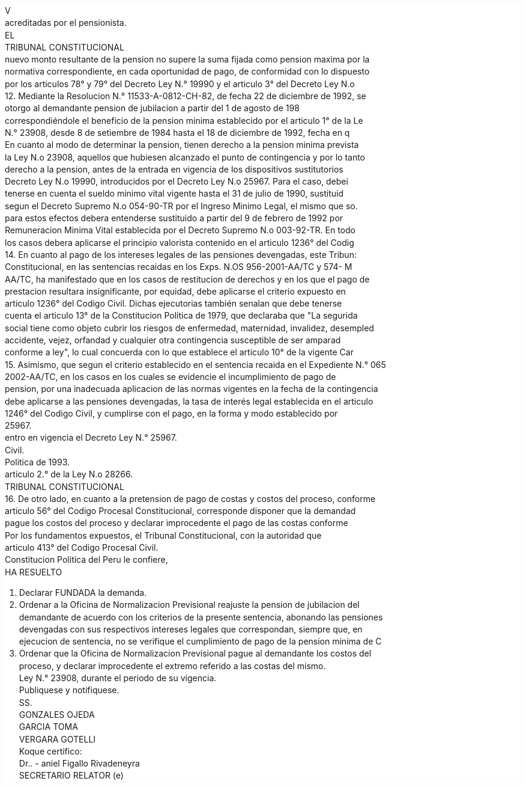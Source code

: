 V  
acreditadas por el pensionista.  
EL  
TRIBUNAL CONSTITUCIONAL  
nuevo monto resultante de la pension no supere la suma fijada como pension maxima por la  
normativa correspondiente, en cada oportunidad de pago, de conformidad con lo dispuesto  
por los articulos 78° y 79° del Decreto Ley N.° 19990 y el articulo 3° del Decreto Ley N.o  
12. Mediante la Resolucion N.° 11533-A-0812-CH-82, de fecha 22 de diciembre de 1992, se  
otorgo al demandante pension de jubilacion a partir del 1 de agosto de 198  
correspondiéndole el beneficio de la pension minima establecido por el articulo 1° de la Le  
N.° 23908, desde 8 de setiembre de 1984 hasta el 18 de diciembre de 1992, fecha en q  
En cuanto al modo de determinar la pension, tienen derecho a la pension minima prevista  
la Ley N.o 23908, aquellos que hubiesen alcanzado el punto de contingencia y por lo tanto  
derecho a la pension, antes de la entrada en vigencia de los dispositivos sustitutorios  
Decreto Ley N.o 19990, introducidos por el Decreto Ley N.o 25967. Para el caso, debei  
tenerse en cuenta el sueldo minimo vital vigente hasta el 31 de julio de 1990, sustituid  
segun el Decreto Supremo N.o 054-90-TR por el Ingreso Minimo Legal, el mismo que so.  
para estos efectos debera entenderse sustituido a partir del 9 de febrero de 1992 por  
Remuneracion Minima Vital establecida por el Decreto Supremo N.o 003-92-TR. En todo  
los casos debera aplicarse el principio valorista contenido en el articulo 1236° del Codig  
14. En cuanto al pago de los intereses legales de las pensiones devengadas, este Tribun:  
Constitucional, en las sentencias recaidas en los Exps. N.OS 956-2001-AA/TC y 574- M  
AA/TC, ha manifestado que en los casos de restitucion de derechos y en los que el pago de  
prestacion resultara insignificante, por equidad, debe aplicarse el criterio expuesto en  
articulo 1236° del Codigo Civil. Dichas ejecutorias también senalan que debe tenerse  
cuenta el articulo 13° de la Constitucion Politica de 1979, que declaraba que "La segurida  
social tiene como objeto cubrir los riesgos de enfermedad, maternidad, invalidez, desempled  
accidente, vejez, orfandad y cualquier otra contingencia susceptible de ser amparad  
conforme a ley", lo cual concuerda con lo que establece el articulo 10° de la vigente Car  
15. Asimismo, que segun el criterio establecido en el sentencia recaida en el Expediente N.° 065  
2002-AA/TC, en los casos en los cuales se evidencie el incumplimiento de pago de  
pension, por una inadecuada aplicacion de las normas vigentes en la fecha de la contingencia  
debe aplicarse a las pensiones devengadas, la tasa de interés legal establecida en el articulo  
1246° del Codigo Civil, y cumplirse con el pago, en la forma y modo establecido por  
25967.  
entro en vigencia el Decreto Ley N.° 25967.  
Civil.  
Politica de 1993.  
articulo 2.° de la Ley N.o 28266.  
TRIBUNAL CONSTITUCIONAL  
16. De otro lado, en cuanto a la pretension de pago de costas y costos del proceso, conforme  
articulo 56° del Codigo Procesal Constitucional, corresponde disponer que la demandad  
pague los costos del proceso y declarar improcedente el pago de las costas conforme  
Por los fundamentos expuestos, el Tribunal Constitucional, con la autoridad que  
articulo 413° del Codigo Procesal Civil.  
Constitucion Politica del Peru le confiere,  
HA RESUELTO  
1. Declarar FUNDADA la demanda.  
2. Ordenar a la Oficina de Normalizacion Previsional reajuste la pension de jubilacion del  
demandante de acuerdo con los criterios de la presente sentencia, abonando las pensiones  
devengadas con sus respectivos intereses legales que correspondan, siempre que, en  
ejecucion de sentencia, no se verifique el cumplimiento de pago de la pension minima de C  
3. Ordenar que la Oficina de Normalizacion Previsional pague al demandante los costos del  
proceso, y declarar improcedente el extremo referido a las costas del mismo.  
Ley N.° 23908, durante el periodo de su vigencia.  
Publiquese y notifiquese.  
SS.  
GONZALES OJEDA  
GARCIA TOMA  
VERGARA GOTELLI  
Koque certifico:  
Dr.. - aniel Figallo Rivadeneyra  
SECRETARIO RELATOR (e)